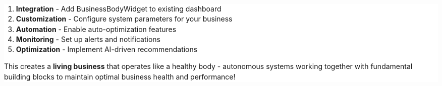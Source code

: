 1. **Integration** - Add BusinessBodyWidget to existing dashboard
2. **Customization** - Configure system parameters for your business
3. **Automation** - Enable auto-optimization features
4. **Monitoring** - Set up alerts and notifications
5. **Optimization** - Implement AI-driven recommendations

This creates a **living business** that operates like a healthy body - autonomous systems working together with fundamental building blocks to maintain optimal business health and performance!

